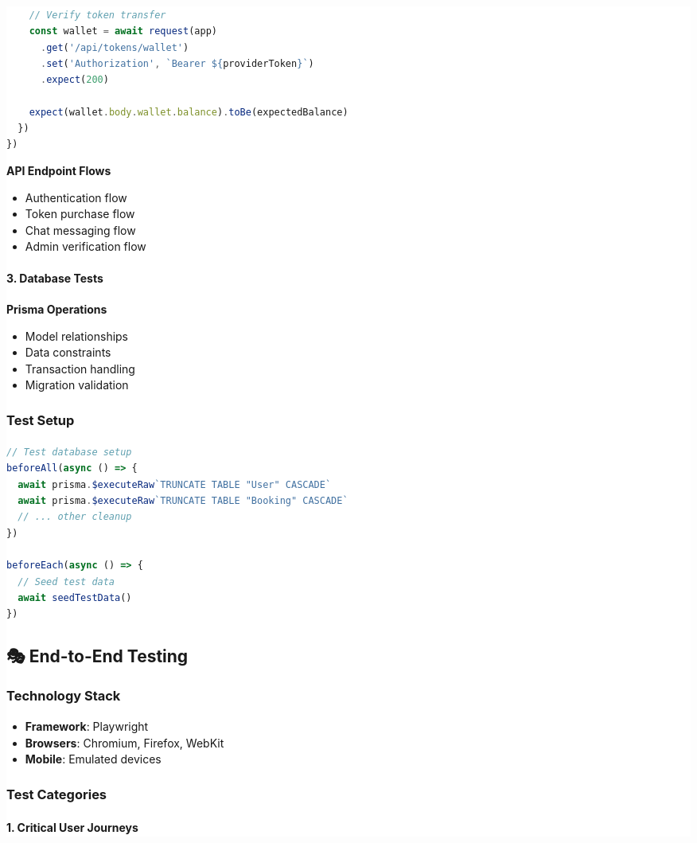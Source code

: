 ```javascript
    // Verify token transfer
    const wallet = await request(app)
      .get('/api/tokens/wallet')
      .set('Authorization', `Bearer ${providerToken}`)
      .expect(200)
    
    expect(wallet.body.wallet.balance).toBe(expectedBalance)
  })
})
```

**API Endpoint Flows**
- Authentication flow
- Token purchase flow
- Chat messaging flow
- Admin verification flow

#### 3. Database Tests

**Prisma Operations**
- Model relationships
- Data constraints
- Transaction handling
- Migration validation

### Test Setup

```javascript
// Test database setup
beforeAll(async () => {
  await prisma.$executeRaw`TRUNCATE TABLE "User" CASCADE`
  await prisma.$executeRaw`TRUNCATE TABLE "Booking" CASCADE`
  // ... other cleanup
})

beforeEach(async () => {
  // Seed test data
  await seedTestData()
})
```

## 🎭 End-to-End Testing

### Technology Stack

- **Framework**: Playwright
- **Browsers**: Chromium, Firefox, WebKit
- **Mobile**: Emulated devices

### Test Categories

#### 1. Critical User Journeys
